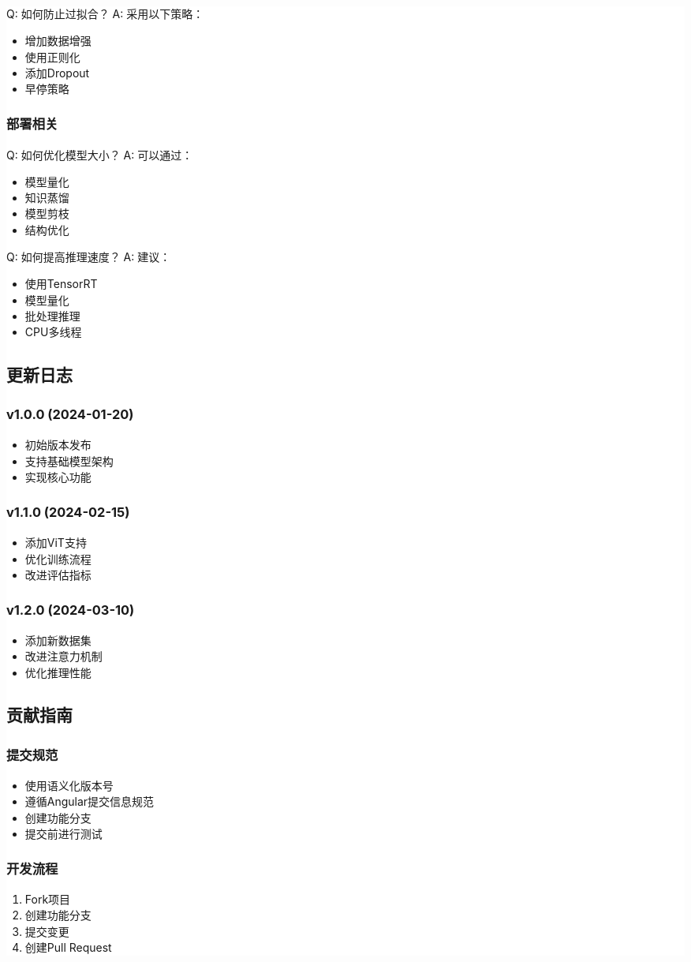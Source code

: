 Q: 如何防止过拟合？
A: 采用以下策略：
- 增加数据增强
- 使用正则化
- 添加Dropout
- 早停策略

### 部署相关
Q: 如何优化模型大小？
A: 可以通过：
- 模型量化
- 知识蒸馏
- 模型剪枝
- 结构优化

Q: 如何提高推理速度？
A: 建议：
- 使用TensorRT
- 模型量化
- 批处理推理
- CPU多线程

## 更新日志

### v1.0.0 (2024-01-20)
- 初始版本发布
- 支持基础模型架构
- 实现核心功能

### v1.1.0 (2024-02-15)
- 添加ViT支持
- 优化训练流程
- 改进评估指标

### v1.2.0 (2024-03-10)
- 添加新数据集
- 改进注意力机制
- 优化推理性能

## 贡献指南

### 提交规范
- 使用语义化版本号
- 遵循Angular提交信息规范
- 创建功能分支
- 提交前进行测试

### 开发流程
1. Fork项目
2. 创建功能分支
3. 提交变更
4. 创建Pull Request
